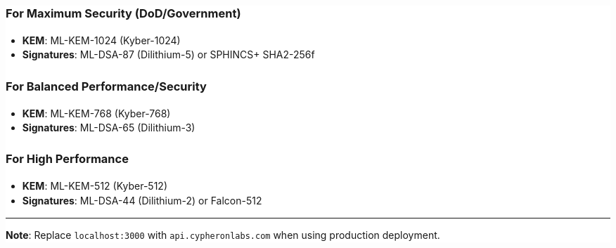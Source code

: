 ### For Maximum Security (DoD/Government)
- **KEM**: ML-KEM-1024 (Kyber-1024)
- **Signatures**: ML-DSA-87 (Dilithium-5) or SPHINCS+ SHA2-256f

### For Balanced Performance/Security
- **KEM**: ML-KEM-768 (Kyber-768) 
- **Signatures**: ML-DSA-65 (Dilithium-3)

### For High Performance
- **KEM**: ML-KEM-512 (Kyber-512)
- **Signatures**: ML-DSA-44 (Dilithium-2) or Falcon-512

---

**Note**: Replace `localhost:3000` with `api.cypheronlabs.com` when using production deployment.
